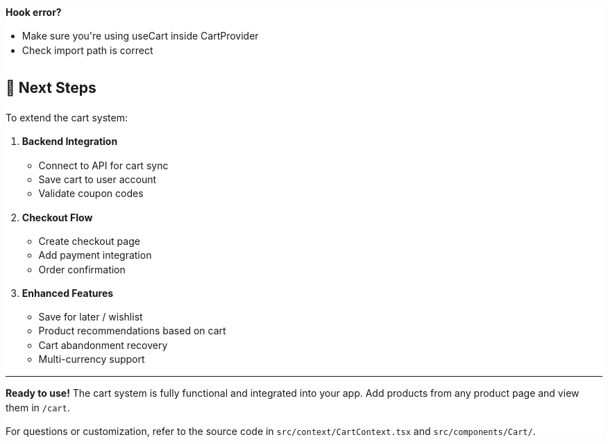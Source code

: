 **Hook error?**

- Make sure you're using useCart inside CartProvider
- Check import path is correct

## 🚀 Next Steps

To extend the cart system:

1. **Backend Integration**

   - Connect to API for cart sync
   - Save cart to user account
   - Validate coupon codes

2. **Checkout Flow**

   - Create checkout page
   - Add payment integration
   - Order confirmation

3. **Enhanced Features**
   - Save for later / wishlist
   - Product recommendations based on cart
   - Cart abandonment recovery
   - Multi-currency support

---

**Ready to use!** The cart system is fully functional and integrated into your app. Add products from any product page and view them in `/cart`.

For questions or customization, refer to the source code in `src/context/CartContext.tsx` and `src/components/Cart/`.

